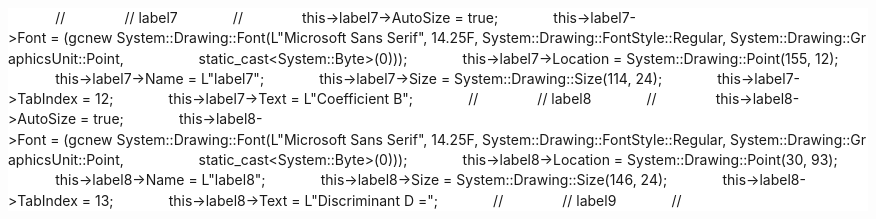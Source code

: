 &nbsp;&nbsp;&nbsp;&nbsp;&nbsp;&nbsp;&nbsp;&nbsp;&nbsp;&nbsp;&nbsp;&nbsp;<span class="cpp__com">//&nbsp;</span>&nbsp;
&nbsp;&nbsp;&nbsp;&nbsp;&nbsp;&nbsp;&nbsp;&nbsp;&nbsp;&nbsp;&nbsp;&nbsp;<span class="cpp__com">//&nbsp;label7</span>&nbsp;
&nbsp;&nbsp;&nbsp;&nbsp;&nbsp;&nbsp;&nbsp;&nbsp;&nbsp;&nbsp;&nbsp;&nbsp;<span class="cpp__com">//&nbsp;</span>&nbsp;
&nbsp;&nbsp;&nbsp;&nbsp;&nbsp;&nbsp;&nbsp;&nbsp;&nbsp;&nbsp;&nbsp;&nbsp;<span class="cpp__keyword">this</span>-&gt;label7-&gt;AutoSize&nbsp;=&nbsp;<span class="cpp__keyword">true</span>;&nbsp;
&nbsp;&nbsp;&nbsp;&nbsp;&nbsp;&nbsp;&nbsp;&nbsp;&nbsp;&nbsp;&nbsp;&nbsp;<span class="cpp__keyword">this</span>-&gt;label7-&gt;Font&nbsp;=&nbsp;(gcnew&nbsp;System::Drawing::Font(L<span class="cpp__string">&quot;Microsoft&nbsp;Sans&nbsp;Serif&quot;</span>,&nbsp;<span class="cpp__number">14</span>.25F,&nbsp;System::Drawing::FontStyle::Regular,&nbsp;System::Drawing::GraphicsUnit::Point,&nbsp;&nbsp;
&nbsp;&nbsp;&nbsp;&nbsp;&nbsp;&nbsp;&nbsp;&nbsp;&nbsp;&nbsp;&nbsp;&nbsp;&nbsp;&nbsp;&nbsp;&nbsp;<span class="cpp__keyword">static_cast</span>&lt;System::Byte&gt;(<span class="cpp__number">0</span>)));&nbsp;
&nbsp;&nbsp;&nbsp;&nbsp;&nbsp;&nbsp;&nbsp;&nbsp;&nbsp;&nbsp;&nbsp;&nbsp;<span class="cpp__keyword">this</span>-&gt;label7-&gt;Location&nbsp;=&nbsp;System::Drawing::Point(<span class="cpp__number">155</span>,&nbsp;<span class="cpp__number">12</span>);&nbsp;
&nbsp;&nbsp;&nbsp;&nbsp;&nbsp;&nbsp;&nbsp;&nbsp;&nbsp;&nbsp;&nbsp;&nbsp;<span class="cpp__keyword">this</span>-&gt;label7-&gt;Name&nbsp;=&nbsp;L<span class="cpp__string">&quot;label7&quot;</span>;&nbsp;
&nbsp;&nbsp;&nbsp;&nbsp;&nbsp;&nbsp;&nbsp;&nbsp;&nbsp;&nbsp;&nbsp;&nbsp;<span class="cpp__keyword">this</span>-&gt;label7-&gt;Size&nbsp;=&nbsp;System::Drawing::Size(<span class="cpp__number">114</span>,&nbsp;<span class="cpp__number">24</span>);&nbsp;
&nbsp;&nbsp;&nbsp;&nbsp;&nbsp;&nbsp;&nbsp;&nbsp;&nbsp;&nbsp;&nbsp;&nbsp;<span class="cpp__keyword">this</span>-&gt;label7-&gt;TabIndex&nbsp;=&nbsp;<span class="cpp__number">12</span>;&nbsp;
&nbsp;&nbsp;&nbsp;&nbsp;&nbsp;&nbsp;&nbsp;&nbsp;&nbsp;&nbsp;&nbsp;&nbsp;<span class="cpp__keyword">this</span>-&gt;label7-&gt;Text&nbsp;=&nbsp;L<span class="cpp__string">&quot;Coefficient&nbsp;B&quot;</span>;&nbsp;
&nbsp;&nbsp;&nbsp;&nbsp;&nbsp;&nbsp;&nbsp;&nbsp;&nbsp;&nbsp;&nbsp;&nbsp;<span class="cpp__com">//&nbsp;</span>&nbsp;
&nbsp;&nbsp;&nbsp;&nbsp;&nbsp;&nbsp;&nbsp;&nbsp;&nbsp;&nbsp;&nbsp;&nbsp;<span class="cpp__com">//&nbsp;label8</span>&nbsp;
&nbsp;&nbsp;&nbsp;&nbsp;&nbsp;&nbsp;&nbsp;&nbsp;&nbsp;&nbsp;&nbsp;&nbsp;<span class="cpp__com">//&nbsp;</span>&nbsp;
&nbsp;&nbsp;&nbsp;&nbsp;&nbsp;&nbsp;&nbsp;&nbsp;&nbsp;&nbsp;&nbsp;&nbsp;<span class="cpp__keyword">this</span>-&gt;label8-&gt;AutoSize&nbsp;=&nbsp;<span class="cpp__keyword">true</span>;&nbsp;
&nbsp;&nbsp;&nbsp;&nbsp;&nbsp;&nbsp;&nbsp;&nbsp;&nbsp;&nbsp;&nbsp;&nbsp;<span class="cpp__keyword">this</span>-&gt;label8-&gt;Font&nbsp;=&nbsp;(gcnew&nbsp;System::Drawing::Font(L<span class="cpp__string">&quot;Microsoft&nbsp;Sans&nbsp;Serif&quot;</span>,&nbsp;<span class="cpp__number">14</span>.25F,&nbsp;System::Drawing::FontStyle::Regular,&nbsp;System::Drawing::GraphicsUnit::Point,&nbsp;&nbsp;
&nbsp;&nbsp;&nbsp;&nbsp;&nbsp;&nbsp;&nbsp;&nbsp;&nbsp;&nbsp;&nbsp;&nbsp;&nbsp;&nbsp;&nbsp;&nbsp;<span class="cpp__keyword">static_cast</span>&lt;System::Byte&gt;(<span class="cpp__number">0</span>)));&nbsp;
&nbsp;&nbsp;&nbsp;&nbsp;&nbsp;&nbsp;&nbsp;&nbsp;&nbsp;&nbsp;&nbsp;&nbsp;<span class="cpp__keyword">this</span>-&gt;label8-&gt;Location&nbsp;=&nbsp;System::Drawing::Point(<span class="cpp__number">30</span>,&nbsp;<span class="cpp__number">93</span>);&nbsp;
&nbsp;&nbsp;&nbsp;&nbsp;&nbsp;&nbsp;&nbsp;&nbsp;&nbsp;&nbsp;&nbsp;&nbsp;<span class="cpp__keyword">this</span>-&gt;label8-&gt;Name&nbsp;=&nbsp;L<span class="cpp__string">&quot;label8&quot;</span>;&nbsp;
&nbsp;&nbsp;&nbsp;&nbsp;&nbsp;&nbsp;&nbsp;&nbsp;&nbsp;&nbsp;&nbsp;&nbsp;<span class="cpp__keyword">this</span>-&gt;label8-&gt;Size&nbsp;=&nbsp;System::Drawing::Size(<span class="cpp__number">146</span>,&nbsp;<span class="cpp__number">24</span>);&nbsp;
&nbsp;&nbsp;&nbsp;&nbsp;&nbsp;&nbsp;&nbsp;&nbsp;&nbsp;&nbsp;&nbsp;&nbsp;<span class="cpp__keyword">this</span>-&gt;label8-&gt;TabIndex&nbsp;=&nbsp;<span class="cpp__number">13</span>;&nbsp;
&nbsp;&nbsp;&nbsp;&nbsp;&nbsp;&nbsp;&nbsp;&nbsp;&nbsp;&nbsp;&nbsp;&nbsp;<span class="cpp__keyword">this</span>-&gt;label8-&gt;Text&nbsp;=&nbsp;L<span class="cpp__string">&quot;Discriminant&nbsp;D&nbsp;=&quot;</span>;&nbsp;
&nbsp;&nbsp;&nbsp;&nbsp;&nbsp;&nbsp;&nbsp;&nbsp;&nbsp;&nbsp;&nbsp;&nbsp;<span class="cpp__com">//&nbsp;</span>&nbsp;
&nbsp;&nbsp;&nbsp;&nbsp;&nbsp;&nbsp;&nbsp;&nbsp;&nbsp;&nbsp;&nbsp;&nbsp;<span class="cpp__com">//&nbsp;label9</span>&nbsp;
&nbsp;&nbsp;&nbsp;&nbsp;&nbsp;&nbsp;&nbsp;&nbsp;&nbsp;&nbsp;&nbsp;&nbsp;<span class="cpp__com">//&nbsp;</span>&nbsp;